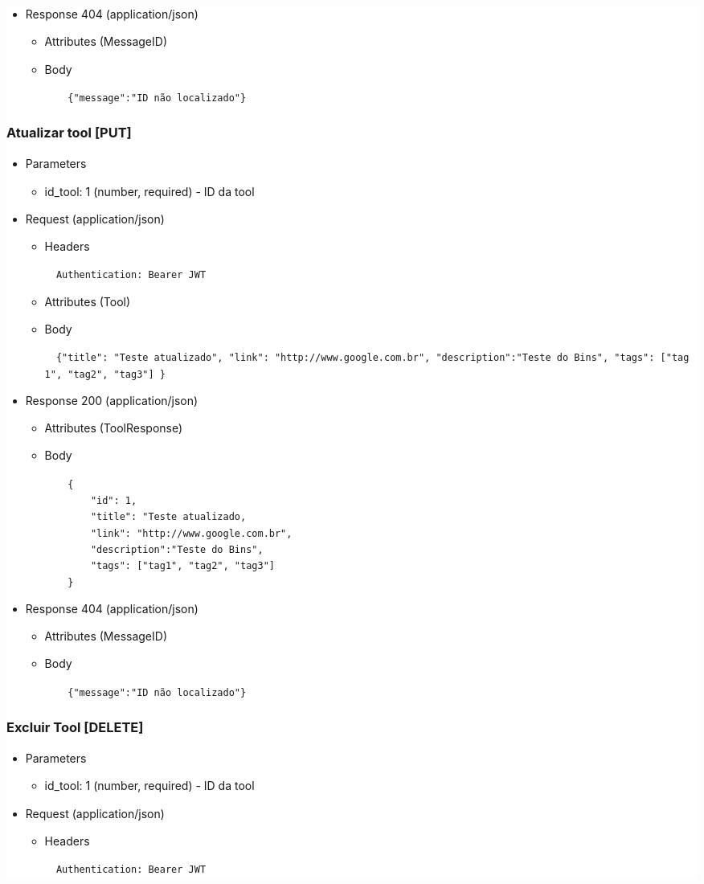 - Response 404 (application/json)
  
  - Attributes (MessageID)
  
  - Body

			{"message":"ID não localizado"}
	

### Atualizar tool [PUT]

- Parameters
		
	- id_tool: 1 (number, required) - ID da tool	

- Request (application/json)

	- Headers

			Authentication: Bearer JWT
	
	
	
	- Attributes (Tool)
	
	- Body
			
			{"title": "Teste atualizado", "link": "http://www.google.com.br", "description":"Teste do Bins", "tags": ["tag1", "tag2", "tag3"] }

- Response 200 (application/json)

  - Attributes (ToolResponse)
  
  - Body 
  
			{
				"id": 1,
				"title": "Teste atualizado, 
				"link": "http://www.google.com.br", 
				"description":"Teste do Bins", 
				"tags": ["tag1", "tag2", "tag3"] 
			}

- Response 404 (application/json)
  
  - Attributes (MessageID)
  
  - Body

			{"message":"ID não localizado"}

### Excluir Tool [DELETE]

- Parameters
		
	- id_tool: 1 (number, required) - ID da tool

- Request (application/json)

	- Headers

			Authentication: Bearer JWT
